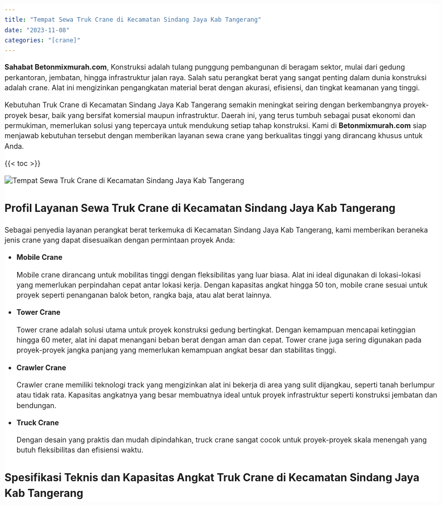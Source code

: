 ```yaml
---
title: "Tempat Sewa Truk Crane di Kecamatan Sindang Jaya Kab Tangerang"
date: "2023-11-08"
categories: "[crane]"
---
```


**Sahabat Betonmixmurah.com**, Konstruksi adalah tulang punggung pembangunan di beragam sektor, mulai dari gedung perkantoran, jembatan, hingga infrastruktur jalan raya. Salah satu perangkat berat yang sangat penting dalam dunia konstruksi adalah crane. Alat ini mengizinkan pengangkatan material berat dengan akurasi, efisiensi, dan tingkat keamanan yang tinggi.

Kebutuhan Truk Crane di Kecamatan Sindang Jaya Kab Tangerang semakin meningkat seiring dengan berkembangnya proyek-proyek besar, baik yang bersifat komersial maupun infrastruktur. Daerah ini, yang terus tumbuh sebagai pusat ekonomi dan permukiman, memerlukan solusi yang tepercaya untuk mendukung setiap tahap konstruksi. Kami di **Betonmixmurah.com** siap menjawab kebutuhan tersebut dengan memberikan layanan sewa crane yang berkualitas tinggi yang dirancang khusus untuk Anda.

{{< toc >}}

![Tempat Sewa Truk Crane di Kecamatan Sindang Jaya Kab Tangerang](/images/crane/sewa-crane-01.jpg)

## Profil Layanan Sewa Truk Crane di Kecamatan Sindang Jaya Kab Tangerang

Sebagai penyedia layanan perangkat berat terkemuka di Kecamatan Sindang Jaya Kab Tangerang, kami memberikan beraneka jenis crane yang dapat disesuaikan dengan permintaan proyek Anda:  

- **Mobile Crane**  

  Mobile crane dirancang untuk mobilitas tinggi dengan fleksibilitas yang luar biasa. Alat ini ideal digunakan di lokasi-lokasi yang memerlukan perpindahan cepat antar lokasi kerja. Dengan kapasitas angkat hingga 50 ton, mobile crane sesuai untuk proyek seperti penanganan balok beton, rangka baja, atau alat berat lainnya.  

- **Tower Crane**  

  Tower crane adalah solusi utama untuk proyek konstruksi gedung bertingkat. Dengan kemampuan mencapai ketinggian hingga 60 meter, alat ini dapat menangani beban berat dengan aman dan cepat. Tower crane juga sering digunakan pada proyek-proyek jangka panjang yang memerlukan kemampuan angkat besar dan stabilitas tinggi.  

- **Crawler Crane**  

  Crawler crane memiliki teknologi track yang mengizinkan alat ini bekerja di area yang sulit dijangkau, seperti tanah berlumpur atau tidak rata. Kapasitas angkatnya yang besar membuatnya ideal untuk proyek infrastruktur seperti konstruksi jembatan dan bendungan.  

- **Truck Crane**  

  Dengan desain yang praktis dan mudah dipindahkan, truck crane sangat cocok untuk proyek-proyek skala menengah yang butuh fleksibilitas dan efisiensi waktu.

## Spesifikasi Teknis dan Kapasitas Angkat Truk Crane di Kecamatan Sindang Jaya Kab Tangerang 
